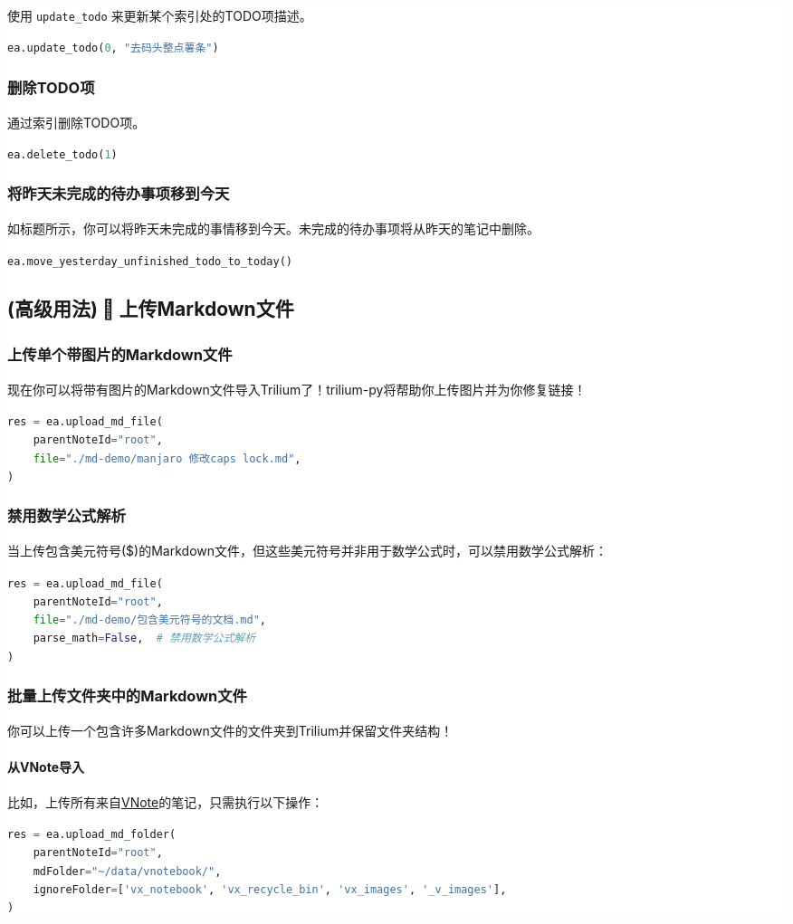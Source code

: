 使用 `update_todo` 来更新某个索引处的TODO项描述。

```python
ea.update_todo(0, "去码头整点薯条")
```

### 删除TODO项

通过索引删除TODO项。

```python
ea.delete_todo(1)
```

### 将昨天未完成的待办事项移到今天

如标题所示，你可以将昨天未完成的事情移到今天。未完成的待办事项将从昨天的笔记中删除。

```python
ea.move_yesterday_unfinished_todo_to_today()
```

## (高级用法) 🚚 上传Markdown文件

### 上传单个带图片的Markdown文件

现在你可以将带有图片的Markdown文件导入Trilium了！trilium-py将帮助你上传图片并为你修复链接！

```python
res = ea.upload_md_file(
    parentNoteId="root",
    file="./md-demo/manjaro 修改caps lock.md",
)
```

### 禁用数学公式解析

当上传包含美元符号($)的Markdown文件，但这些美元符号并非用于数学公式时，可以禁用数学公式解析：

```python
res = ea.upload_md_file(
    parentNoteId="root",
    file="./md-demo/包含美元符号的文档.md",
    parse_math=False,  # 禁用数学公式解析
)
```

### 批量上传文件夹中的Markdown文件

你可以上传一个包含许多Markdown文件的文件夹到Trilium并保留文件夹结构！

#### 从VNote导入

比如，上传所有来自[VNote](https://github.com/vnotex/vnote)的笔记，只需执行以下操作：

```python
res = ea.upload_md_folder(
    parentNoteId="root",
    mdFolder="~/data/vnotebook/",
    ignoreFolder=['vx_notebook', 'vx_recycle_bin', 'vx_images', '_v_images'],
)
```
